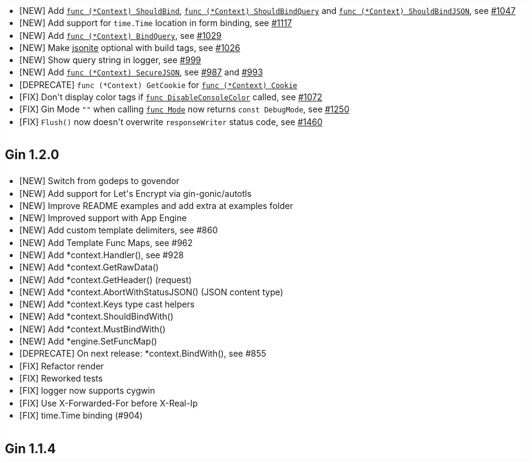 - [NEW] Add [`func (*Context) ShouldBind`](https://godoc.org/github.com/kryiea/GoWeb/frame/gin#Context.ShouldBind), [`func (*Context) ShouldBindQuery`](https://godoc.org/github.com/kryiea/GoWeb/frame/gin#Context.ShouldBindQuery) and [`func (*Context) ShouldBindJSON`](https://godoc.org/github.com/kryiea/GoWeb/frame/gin#Context.ShouldBindJSON), see [#1047](https://github.com/kryiea/GoWeb/frame/gin/pull/1047)
- [NEW] Add support for `time.Time` location in form binding, see [#1117](https://github.com/kryiea/GoWeb/frame/gin/pull/1117)
- [NEW] Add [`func (*Context) BindQuery`](https://godoc.org/github.com/kryiea/GoWeb/frame/gin#Context.BindQuery), see [#1029](https://github.com/kryiea/GoWeb/frame/gin/pull/1029)
- [NEW] Make [jsonite](https://github.com/json-iterator/go) optional with build tags, see [#1026](https://github.com/kryiea/GoWeb/frame/gin/pull/1026)
- [NEW] Show query string in logger, see [#999](https://github.com/kryiea/GoWeb/frame/gin/pull/999)
- [NEW] Add [`func (*Context) SecureJSON`](https://godoc.org/github.com/kryiea/GoWeb/frame/gin#Context.SecureJSON), see [#987](https://github.com/kryiea/GoWeb/frame/gin/pull/987) and [#993](https://github.com/kryiea/GoWeb/frame/gin/pull/993)
- [DEPRECATE] `func (*Context) GetCookie` for [`func (*Context) Cookie`](https://godoc.org/github.com/kryiea/GoWeb/frame/gin#Context.Cookie)
- [FIX] Don't display color tags if [`func DisableConsoleColor`](https://godoc.org/github.com/kryiea/GoWeb/frame/gin#DisableConsoleColor) called, see [#1072](https://github.com/kryiea/GoWeb/frame/gin/pull/1072)
- [FIX] Gin Mode `""` when calling [`func Mode`](https://godoc.org/github.com/kryiea/GoWeb/frame/gin#Mode) now returns `const DebugMode`, see [#1250](https://github.com/kryiea/GoWeb/frame/gin/pull/1250)
- [FIX] `Flush()` now doesn't overwrite `responseWriter` status code, see [#1460](https://github.com/kryiea/GoWeb/frame/gin/pull/1460)

## Gin 1.2.0

- [NEW] Switch from godeps to govendor
- [NEW] Add support for Let's Encrypt via gin-gonic/autotls
- [NEW] Improve README examples and add extra at examples folder
- [NEW] Improved support with App Engine
- [NEW] Add custom template delimiters, see #860
- [NEW] Add Template Func Maps, see #962
- [NEW] Add \*context.Handler(), see #928
- [NEW] Add \*context.GetRawData()
- [NEW] Add \*context.GetHeader() (request)
- [NEW] Add \*context.AbortWithStatusJSON() (JSON content type)
- [NEW] Add \*context.Keys type cast helpers
- [NEW] Add \*context.ShouldBindWith()
- [NEW] Add \*context.MustBindWith()
- [NEW] Add \*engine.SetFuncMap()
- [DEPRECATE] On next release: \*context.BindWith(), see #855
- [FIX] Refactor render
- [FIX] Reworked tests
- [FIX] logger now supports cygwin
- [FIX] Use X-Forwarded-For before X-Real-Ip
- [FIX] time.Time binding (#904)

## Gin 1.1.4
